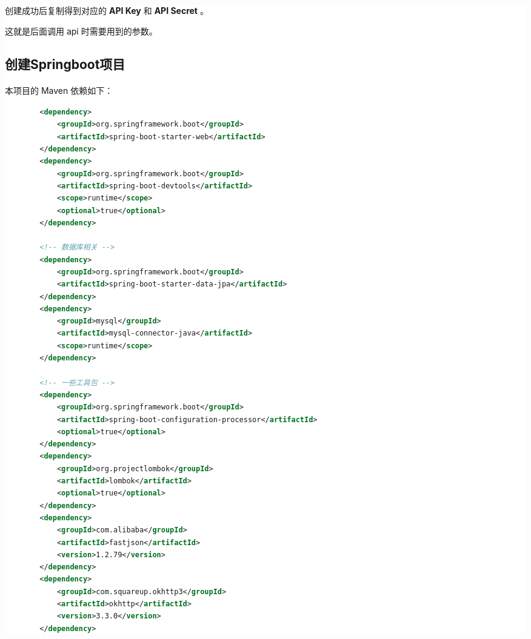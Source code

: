 创建成功后复制得到对应的 **API Key** 和 **API Secret** 。

这就是后面调用 api 时需要用到的参数。

## 创建Springboot项目

本项目的 Maven 依赖如下：

```xml
        <dependency>
            <groupId>org.springframework.boot</groupId>
            <artifactId>spring-boot-starter-web</artifactId>
        </dependency>
        <dependency>
            <groupId>org.springframework.boot</groupId>
            <artifactId>spring-boot-devtools</artifactId>
            <scope>runtime</scope>
            <optional>true</optional>
        </dependency>

		<!-- 数据库相关 -->
		<dependency>
            <groupId>org.springframework.boot</groupId>
            <artifactId>spring-boot-starter-data-jpa</artifactId>
        </dependency>
        <dependency>
            <groupId>mysql</groupId>
            <artifactId>mysql-connector-java</artifactId>
            <scope>runtime</scope>
        </dependency>
		
		<!-- 一些工具包 -->
        <dependency>
            <groupId>org.springframework.boot</groupId>
            <artifactId>spring-boot-configuration-processor</artifactId>
            <optional>true</optional>
        </dependency>
        <dependency>
            <groupId>org.projectlombok</groupId>
            <artifactId>lombok</artifactId>
            <optional>true</optional>
        </dependency>
		<dependency>
            <groupId>com.alibaba</groupId>
            <artifactId>fastjson</artifactId>
            <version>1.2.79</version>
        </dependency>
        <dependency>
            <groupId>com.squareup.okhttp3</groupId>
            <artifactId>okhttp</artifactId>
            <version>3.3.0</version>
        </dependency>
```

